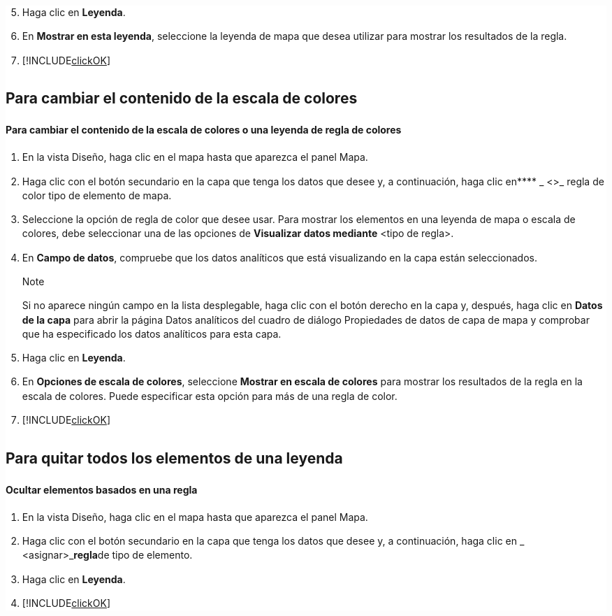 5.  Haga clic en **Leyenda**.  
  
6.  En **Mostrar en esta leyenda**, seleccione la leyenda de mapa que desea utilizar para mostrar los resultados de la regla.  
  
7.  [!INCLUDE[clickOK](../../../includes/clickok-md.md)]  
  
  
  
##  <a name="ColorScale"></a>Para cambiar el contenido de la escala de colores  
  
#### <a name="to-change-the-contents-of-the-color-scale-or-a-color-legend"></a>Para cambiar el contenido de la escala de colores o una leyenda de regla de colores  
  
1.  En la vista Diseño, haga clic en el mapa hasta que aparezca el panel Mapa.  
  
2.  Haga clic con el botón secundario en la capa que tenga los datos que desee y, a continuación, haga clic en**** _ \<\>_ regla de color tipo de elemento de mapa.  
  
3.  Seleccione la opción de regla de color que desee usar. Para mostrar los elementos en una leyenda de mapa o escala de colores, debe seleccionar una de las opciones de **Visualizar datos mediante** \<tipo de regla>.  
  
4.  En **Campo de datos**, compruebe que los datos analíticos que está visualizando en la capa están seleccionados.  
  
    > [!NOTE]  
    >  Si no aparece ningún campo en la lista desplegable, haga clic con el botón derecho en la capa y, después, haga clic en **Datos de la capa** para abrir la página Datos analíticos del cuadro de diálogo Propiedades de datos de capa de mapa y comprobar que ha especificado los datos analíticos para esta capa.  
  
5.  Haga clic en **Leyenda**.  
  
6.  En **Opciones de escala de colores**, seleccione **Mostrar en escala de colores** para mostrar los resultados de la regla en la escala de colores. Puede especificar esta opción para más de una regla de color.  
  
7.  [!INCLUDE[clickOK](../../../includes/clickok-md.md)]  
  
  
  
##  <a name="HideItems"></a>Para quitar todos los elementos de una leyenda  
  
#### <a name="to-hide-items-based-on-a-rule"></a>Ocultar elementos basados en una regla  
  
1.  En la vista Diseño, haga clic en el mapa hasta que aparezca el panel Mapa.  
  
2.  Haga clic con el botón secundario en la capa que tenga los datos que desee y, a continuación, haga clic en _ \<asignar\>_**regla**de tipo de elemento.  
  
3.  Haga clic en **Leyenda**.  
  
4.  [!INCLUDE[clickOK](../../../includes/clickok-md.md)]  
  